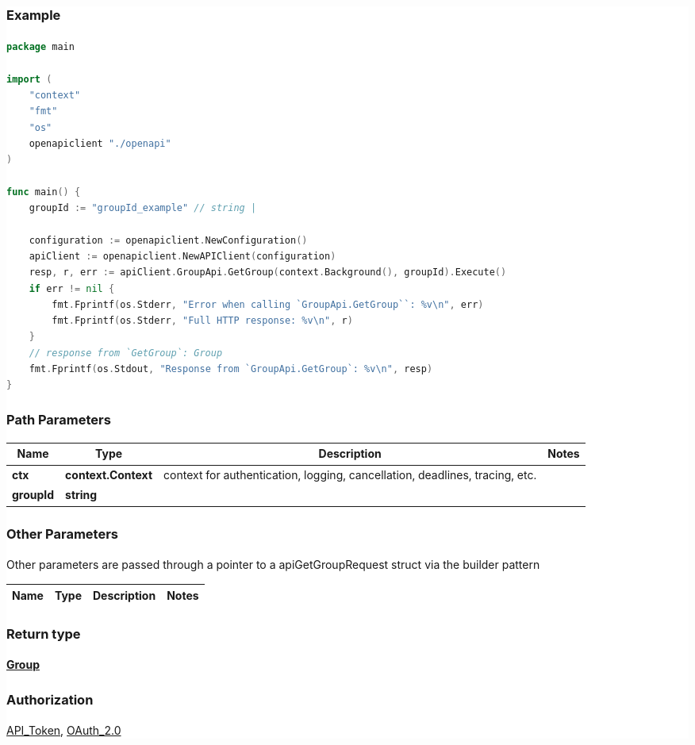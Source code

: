 

### Example

```go
package main

import (
    "context"
    "fmt"
    "os"
    openapiclient "./openapi"
)

func main() {
    groupId := "groupId_example" // string | 

    configuration := openapiclient.NewConfiguration()
    apiClient := openapiclient.NewAPIClient(configuration)
    resp, r, err := apiClient.GroupApi.GetGroup(context.Background(), groupId).Execute()
    if err != nil {
        fmt.Fprintf(os.Stderr, "Error when calling `GroupApi.GetGroup``: %v\n", err)
        fmt.Fprintf(os.Stderr, "Full HTTP response: %v\n", r)
    }
    // response from `GetGroup`: Group
    fmt.Fprintf(os.Stdout, "Response from `GroupApi.GetGroup`: %v\n", resp)
}
```

### Path Parameters


Name | Type | Description  | Notes
------------- | ------------- | ------------- | -------------
**ctx** | **context.Context** | context for authentication, logging, cancellation, deadlines, tracing, etc.
**groupId** | **string** |  | 

### Other Parameters

Other parameters are passed through a pointer to a apiGetGroupRequest struct via the builder pattern


Name | Type | Description  | Notes
------------- | ------------- | ------------- | -------------


### Return type

[**Group**](Group.md)

### Authorization

[API_Token](../README.md#API_Token), [OAuth_2.0](../README.md#OAuth_2.0)
